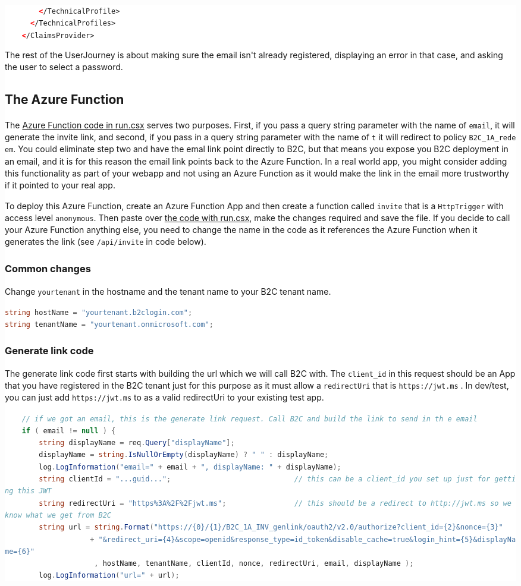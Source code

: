 ```xml
        </TechnicalProfile>
      </TechnicalProfiles>
    </ClaimsProvider>
```

The rest of the UserJourney is about making sure the email isn't already registered, displaying an error in that case, and asking the user to select a password.

## The Azure Function
The [Azure Function code in run.csx](source-code/run.csx) serves two purposes. First, if you pass a query string parameter with the name of `email`, it will generate the invite link, and second, if you pass in a query string parameter with the name of `t` it will redirect to policy `B2C_1A_redeem`. You could eliminate step two and have the emal link point directly to B2C, but that means you expose you B2C deployment in an email, and it is for this reason the email link points back to the Azure Function. In a real world app, you might consider adding this functionality as part of your webapp and not using an Azure Function as it would make the link in the email more trustworthy if it pointed to your real app.

To deploy this Azure Function, create an Azure Function App and then create a function called `invite` that is a `HttpTrigger` with access level `anonymous`. Then paste over [the code with run.csx](source-code/run.csx), make the changes required and save the file. If you decide to call your Azure Function anything else, you need to change the name in the code as it references the Azure Function when it generates the link (see `/api/invite` in code below).

### Common changes
Change `yourtenant` in the hostname and the tenant name to your B2C tenant name.

```csharp
string hostName = "yourtenant.b2clogin.com";
string tenantName = "yourtenant.onmicrosoft.com";
```

### Generate link code
The generate link code first starts with building the url which we will call B2C with. The `client_id` in this request should be an App that you have registered in the B2C tenant just for this purpose as it must allow a `redirectUri` that is `https://jwt.ms` . In dev/test, you can just add `https://jwt.ms` to as a valid redirectUri to your existing test app.

```csharp
    // if we got an email, this is the generate link request. Call B2C and build the link to send in th e email
    if ( email != null ) {
        string displayName = req.Query["displayName"];
        displayName = string.IsNullOrEmpty(displayName) ? " " : displayName;
        log.LogInformation("email=" + email + ", displayName: " + displayName);        
        string clientId = "...guid...";                             // this can be a client_id you set up just for getting this JWT
        string redirectUri = "https%3A%2F%2Fjwt.ms";                // this should be a redirect to http://jwt.ms so we know what we get from B2C
        string url = string.Format("https://{0}/{1}/B2C_1A_INV_genlink/oauth2/v2.0/authorize?client_id={2}&nonce={3}" 
                    + "&redirect_uri={4}&scope=openid&response_type=id_token&disable_cache=true&login_hint={5}&displayName={6}"
                     , hostName, tenantName, clientId, nonce, redirectUri, email, displayName );
        log.LogInformation("url=" + url);        
```
